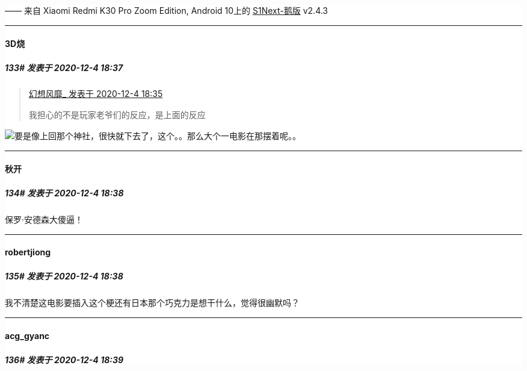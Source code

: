 —— 来自 Xiaomi Redmi K30 Pro Zoom Edition, Android 10上的 [S1Next-鹅版](https://github.com/ykrank/S1-Next/releases) v2.4.3







*****

####  3D烧  
##### 133#       发表于 2020-12-4 18:37



<blockquote><a href="httphttps://bbs.saraba1st.com/2b/forum.php?mod=redirect&amp;goto=findpost&amp;pid=49610886&amp;ptid=1974596" target="_blank">幻想风靡_ 发表于 2020-12-4 18:35</a>

我担心的不是玩家老爷们的反应，是上面的反应</blockquote>
<img src="https://static.saraba1st.com/image/smiley/face2017/090.png" referrerpolicy="no-referrer">要是像上回那个神社，很快就下去了，这个。。那么大个一电影在那摆着呢。。







*****

####  秋开  
##### 134#       发表于 2020-12-4 18:38




保罗·安德森大傻逼！







*****

####  robertjiong  
##### 135#       发表于 2020-12-4 18:38




我不清楚这电影要插入这个梗还有日本那个巧克力是想干什么，觉得很幽默吗？







*****

####  acg_gyanc  
##### 136#       发表于 2020-12-4 18:39



